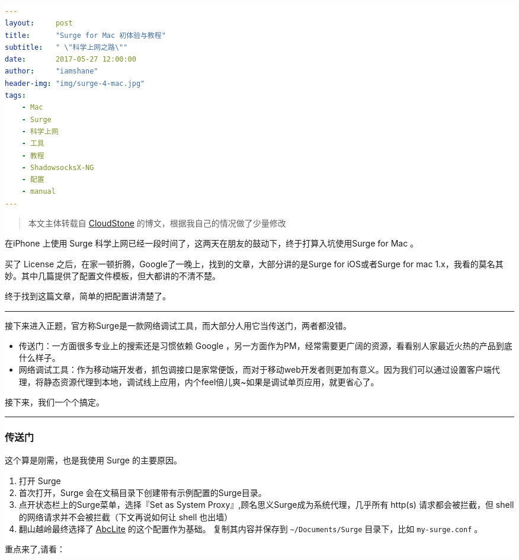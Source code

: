 ```yaml
---
layout:     post
title:      "Surge for Mac 初体验与教程"
subtitle:   " \"科学上网之路\""
date:       2017-05-27 12:00:00
author:     "iamshane"
header-img: "img/surge-4-mac.jpg"
tags:
    - Mac
    - Surge
    - 科学上网
    - 工具
    - 教程
    - ShadowsocksX-NG
    - 配置
    - manual
--- 
```




>本文主体转载自 [CloudStone](http://cloudstone.xin/2016/10/31/Mac-Surge-2-%E5%88%9D%E4%BD%93%E9%AA%8C/) 的博文，根据我自己的情况做了少量修改


在iPhone 上使用 Surge 科学上网已经一段时间了，这两天在朋友的鼓动下，终于打算入坑使用Surge for Mac 。

买了 License 之后，在家一顿折腾，Google了一晚上，找到的文章，大部分讲的是Surge for iOS或者Surge for mac 1.x，我看的莫名其妙。其中几篇提供了配置文件模板，但大都讲的不清不楚。

终于找到这篇文章，简单的把配置讲清楚了。

---

接下来进入正题，官方称Surge是一款网络调试工具，而大部分人用它当传送门，两者都没错。

- 传送门：一方面很多专业上的搜索还是习惯依赖 Google ，另一方面作为PM，经常需要更广阔的资源，看看别人家最近火热的产品到底什么样子。
- 网络调试工具：作为移动端开发者，抓包调接口是家常便饭，而对于移动web开发者则更加有意义。因为我们可以通过设置客户端代理，将静态资源代理到本地，调试线上应用，内个feel倍儿爽~如果是调试单页应用，就更省心了。

接下来，我们一个个搞定。

---

### 传送门

这个算是刚需，也是我使用 Surge 的主要原因。

1. 打开 Surge
2. 首次打开，Surge 会在文稿目录下创建带有示例配置的Surge目录。
3. 点开状态栏上的Surge菜单，选择『Set as System Proxy』,顾名思义Surge成为系统代理，几乎所有 http(s) 请求都会被拦截，但 shell 的网络请求并不会被拦截（下文再说如何让 shell 也出墙）
4. 翻山越岭最终选择了 [AbcLite](http://www.abclite.cn/1995.html) 的这个配置作为基础。
复制其内容并保存到 `~/Documents/Surge` 目录下，比如 `my-surge.conf` 。

重点来了,请看：
